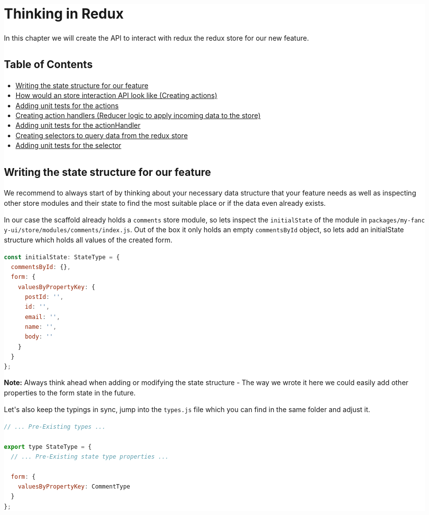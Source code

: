 # Thinking in Redux

In this chapter we will create the API to interact with redux the redux store for our new feature.

## Table of Contents

- [Writing the state structure for our feature](#writing-the-state-structure)
- [How would an store interaction API look like (Creating actions)](#creating-the-actions)
- [Adding unit tests for the actions](#adding-test-for-the-actions)
- [Creating action handlers (Reducer logic to apply incoming data to the store)](#creating-action-handlers)
- [Adding unit tests for the actionHandler](#adding-test-for-the-action-handler)
- [Creating selectors to query data from the redux store](#creating-selectors)
- [Adding unit tests for the selector](#adding-test-for-the-selector)


<a id="writing-the-state-structure"></a>
## Writing the state structure for our feature
We recommend to always start of by thinking about your necessary data structure that your feature needs as well as inspecting other store modules and their state to find the most suitable place or if the data even already exists.

In our case the scaffold already holds a `comments` store module, so lets inspect the `initialState` of the module in `packages/my-fancy-ui/store/modules/comments/index.js`. Out of the box it only holds an empty `commentsById` object, so lets add an initialState structure which holds all values of the created form.

```js
const initialState: StateType = {
  commentsById: {},
  form: {
    valuesByPropertyKey: {
      postId: '',
      id: '',
      email: '',
      name: '',
      body: ''
    }
  }
};
```

**Note:** Always think ahead when adding or modifying the state structure - The way we wrote it here we could easily add other properties to the form state in the future.

Let's also keep the typings in sync, jump into the `types.js` file which you can find in the same folder and adjust it.

```js
// ... Pre-Existing types ...

export type StateType = {
  // ... Pre-Existing state type properties ...

  form: {
    valuesByPropertyKey: CommentType
  }
};
```
